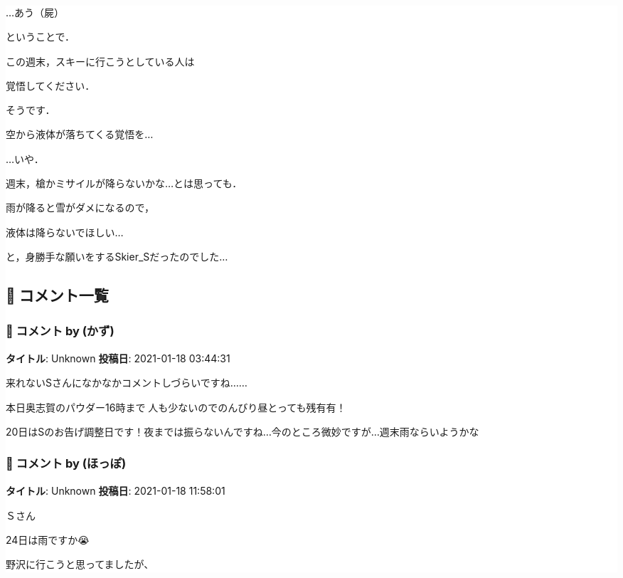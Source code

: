 





…あう（屍）





ということで．


この週末，スキーに行こうとしている人は


覚悟してください．


そうです．


空から液体が落ちてくる覚悟を…





…いや．


週末，槍かミサイルが降らないかな…とは思っても．


雨が降ると雪がダメになるので，


液体は降らないでほしい…


と，身勝手な願いをするSkier_Sだったのでした…

## 💬 コメント一覧

### 💬 コメント by (かず)
**タイトル**: Unknown
**投稿日**: 2021-01-18 03:44:31

来れないSさんになかなかコメントしづらいですね…… 

本日奥志賀のパウダー16時まで 人も少ないのでのんびり昼とっても残有有！

20日はSのお告げ調整日です！夜までは振らないんですね…今のところ微妙ですが…週末雨ならいようかな

### 💬 コメント by (ほっぽ)
**タイトル**: Unknown
**投稿日**: 2021-01-18 11:58:01

Ｓさん



24日は雨ですか😭

野沢に行こうと思ってましたが、
